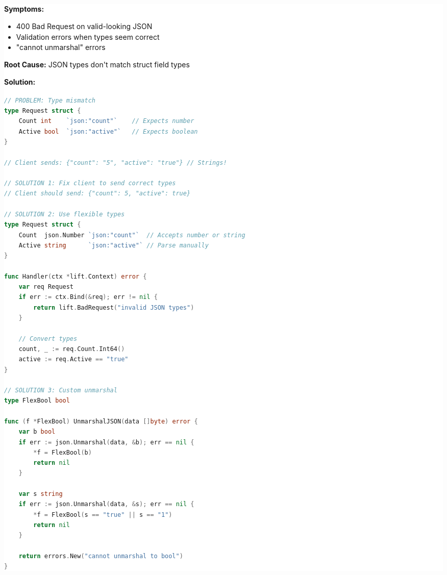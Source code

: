 **Symptoms:**
- 400 Bad Request on valid-looking JSON
- Validation errors when types seem correct
- "cannot unmarshal" errors

**Root Cause:** JSON types don't match struct field types

**Solution:**
```go
// PROBLEM: Type mismatch
type Request struct {
    Count int    `json:"count"`    // Expects number
    Active bool  `json:"active"`   // Expects boolean
}

// Client sends: {"count": "5", "active": "true"} // Strings!

// SOLUTION 1: Fix client to send correct types
// Client should send: {"count": 5, "active": true}

// SOLUTION 2: Use flexible types
type Request struct {
    Count  json.Number `json:"count"`  // Accepts number or string
    Active string      `json:"active"` // Parse manually
}

func Handler(ctx *lift.Context) error {
    var req Request
    if err := ctx.Bind(&req); err != nil {
        return lift.BadRequest("invalid JSON types")
    }
    
    // Convert types
    count, _ := req.Count.Int64()
    active := req.Active == "true"
}

// SOLUTION 3: Custom unmarshal
type FlexBool bool

func (f *FlexBool) UnmarshalJSON(data []byte) error {
    var b bool
    if err := json.Unmarshal(data, &b); err == nil {
        *f = FlexBool(b)
        return nil
    }
    
    var s string
    if err := json.Unmarshal(data, &s); err == nil {
        *f = FlexBool(s == "true" || s == "1")
        return nil
    }
    
    return errors.New("cannot unmarshal to bool")
}
```
